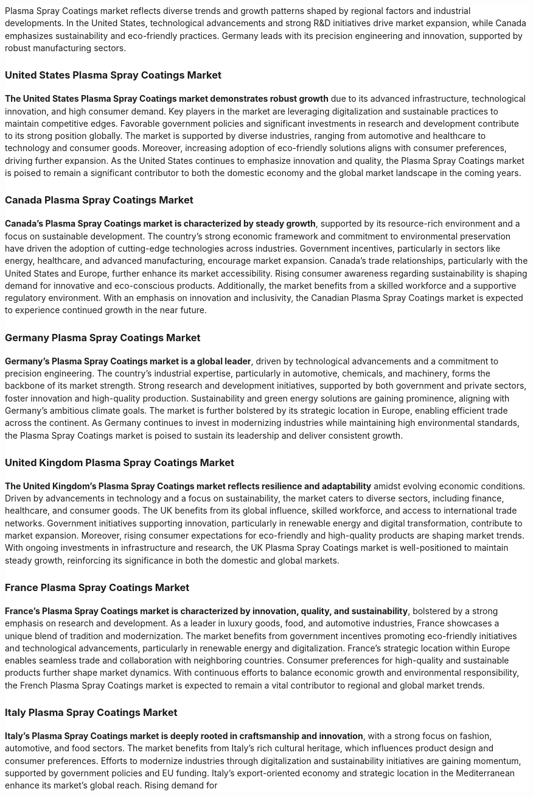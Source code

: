Plasma Spray Coatings market reflects diverse trends and growth patterns shaped by regional factors and industrial developments. In the United States, technological advancements and strong R&amp;D initiatives drive market expansion, while Canada emphasizes sustainability and eco-friendly practices. Germany leads with its precision engineering and innovation, supported by robust manufacturing sectors.</span></em></p></blockquote><h3><strong>United States Plasma Spray Coatings Market</strong></h3><p><strong>The United States Plasma Spray Coatings market demonstrates robust growth</strong> due to its advanced infrastructure, technological innovation, and high consumer demand. Key players in the market are leveraging digitalization and sustainable practices to maintain competitive edges. Favorable government policies and significant investments in research and development contribute to its strong position globally. The market is supported by diverse industries, ranging from automotive and healthcare to technology and consumer goods. Moreover, increasing adoption of eco-friendly solutions aligns with consumer preferences, driving further expansion. As the United States continues to emphasize innovation and quality, the Plasma Spray Coatings market is poised to remain a significant contributor to both the domestic economy and the global market landscape in the coming years.</p><h3><strong>Canada Plasma Spray Coatings Market</strong></h3><p><strong>Canada&rsquo;s Plasma Spray Coatings market is characterized by steady growth</strong>, supported by its resource-rich environment and a focus on sustainable development. The country&rsquo;s strong economic framework and commitment to environmental preservation have driven the adoption of cutting-edge technologies across industries. Government incentives, particularly in sectors like energy, healthcare, and advanced manufacturing, encourage market expansion. Canada&rsquo;s trade relationships, particularly with the United States and Europe, further enhance its market accessibility. Rising consumer awareness regarding sustainability is shaping demand for innovative and eco-conscious products. Additionally, the market benefits from a skilled workforce and a supportive regulatory environment. With an emphasis on innovation and inclusivity, the Canadian Plasma Spray Coatings market is expected to experience continued growth in the near future.</p><h3><strong>Germany Plasma Spray Coatings Market</strong></h3><p><strong>Germany&rsquo;s Plasma Spray Coatings market is a global leader</strong>, driven by technological advancements and a commitment to precision engineering. The country&rsquo;s industrial expertise, particularly in automotive, chemicals, and machinery, forms the backbone of its market strength. Strong research and development initiatives, supported by both government and private sectors, foster innovation and high-quality production. Sustainability and green energy solutions are gaining prominence, aligning with Germany&rsquo;s ambitious climate goals. The market is further bolstered by its strategic location in Europe, enabling efficient trade across the continent. As Germany continues to invest in modernizing industries while maintaining high environmental standards, the Plasma Spray Coatings market is poised to sustain its leadership and deliver consistent growth.</p><h3><strong>United Kingdom Plasma Spray Coatings Market</strong></h3><p><strong>The United Kingdom&rsquo;s Plasma Spray Coatings market reflects resilience and adaptability</strong> amidst evolving economic conditions. Driven by advancements in technology and a focus on sustainability, the market caters to diverse sectors, including finance, healthcare, and consumer goods. The UK benefits from its global influence, skilled workforce, and access to international trade networks. Government initiatives supporting innovation, particularly in renewable energy and digital transformation, contribute to market expansion. Moreover, rising consumer expectations for eco-friendly and high-quality products are shaping market trends. With ongoing investments in infrastructure and research, the UK Plasma Spray Coatings market is well-positioned to maintain steady growth, reinforcing its significance in both the domestic and global markets.</p><h3><strong>France Plasma Spray Coatings Market</strong></h3><p><strong>France&rsquo;s Plasma Spray Coatings market is characterized by innovation, quality, and sustainability</strong>, bolstered by a strong emphasis on research and development. As a leader in luxury goods, food, and automotive industries, France showcases a unique blend of tradition and modernization. The market benefits from government incentives promoting eco-friendly initiatives and technological advancements, particularly in renewable energy and digitalization. France&rsquo;s strategic location within Europe enables seamless trade and collaboration with neighboring countries. Consumer preferences for high-quality and sustainable products further shape market dynamics. With continuous efforts to balance economic growth and environmental responsibility, the French Plasma Spray Coatings market is expected to remain a vital contributor to regional and global market trends.</p><h3><strong>Italy Plasma Spray Coatings Market</strong></h3><p><strong>Italy&rsquo;s Plasma Spray Coatings market is deeply rooted in craftsmanship and innovation</strong>, with a strong focus on fashion, automotive, and food sectors. The market benefits from Italy&rsquo;s rich cultural heritage, which influences product design and consumer preferences. Efforts to modernize industries through digitalization and sustainability initiatives are gaining momentum, supported by government policies and EU funding. Italy&rsquo;s export-oriented economy and strategic location in the Mediterranean enhance its market&rsquo;s global reach. Rising demand for